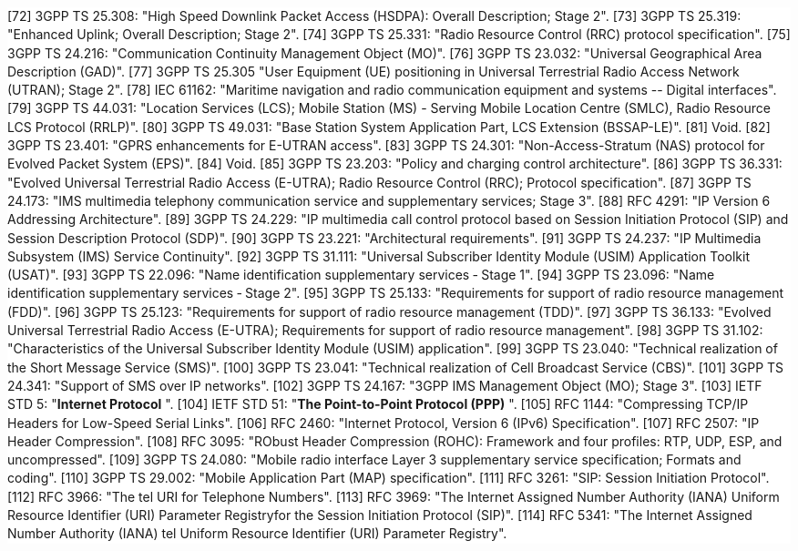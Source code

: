 [72] 3GPP TS 25.308: \"High Speed Downlink Packet Access (HSDPA): Overall
Description; Stage 2\".
[73] 3GPP TS 25.319: \"Enhanced Uplink; Overall Description; Stage 2\".
[74] 3GPP TS 25.331: \"Radio Resource Control (RRC) protocol specification\".
[75] 3GPP TS 24.216: \"Communication Continuity Management Object (MO)\".
[76] 3GPP TS 23.032: \"Universal Geographical Area Description (GAD)\".
[77] 3GPP TS 25.305 \"User Equipment (UE) positioning in Universal Terrestrial
Radio Access Network (UTRAN); Stage 2\".
[78] IEC 61162: \"Maritime navigation and radio communication equipment and
systems -- Digital interfaces\".
[79] 3GPP TS 44.031: \"Location Services (LCS); Mobile Station (MS) - Serving
Mobile Location Centre (SMLC), Radio Resource LCS Protocol (RRLP)\".
[80] 3GPP TS 49.031: \"Base Station System Application Part, LCS Extension
(BSSAP-LE)\".
[81] Void.
[82] 3GPP TS 23.401: \"GPRS enhancements for E-UTRAN access\".
[83] 3GPP TS 24.301: \"Non-Access-Stratum (NAS) protocol for Evolved Packet
System (EPS)\".
[84] Void.
[85] 3GPP TS 23.203: \"Policy and charging control architecture\".
[86] 3GPP TS 36.331: \"Evolved Universal Terrestrial Radio Access (E-UTRA);
Radio Resource Control (RRC); Protocol specification\".
[87] 3GPP TS 24.173: \"IMS multimedia telephony communication service and
supplementary services; Stage 3\".
[88] RFC 4291: \"IP Version 6 Addressing Architecture\".
[89] 3GPP TS 24.229: \"IP multimedia call control protocol based on Session
Initiation Protocol (SIP) and Session Description Protocol (SDP)\".
[90] 3GPP TS 23.221: \"Architectural requirements\".
[91] 3GPP TS 24.237: \"IP Multimedia Subsystem (IMS) Service Continuity\".
[92] 3GPP TS 31.111: \"Universal Subscriber Identity Module (USIM) Application
Toolkit (USAT)\".
[93] 3GPP TS 22.096: \"Name identification supplementary services ‑ Stage 1\".
[94] 3GPP TS 23.096: \"Name identification supplementary services ‑ Stage 2\".
[95] 3GPP TS 25.133: \"Requirements for support of radio resource management
(FDD)\".
[96] 3GPP TS 25.123: \"Requirements for support of radio resource management
(TDD)\".
[97] 3GPP TS 36.133: \"Evolved Universal Terrestrial Radio Access (E-UTRA);
Requirements for support of radio resource management\".
[98] 3GPP TS 31.102: \"Characteristics of the Universal Subscriber Identity
Module (USIM) application\".
[99] 3GPP TS 23.040: \"Technical realization of the Short Message Service
(SMS)\".
[100] 3GPP TS 23.041: \"Technical realization of Cell Broadcast Service
(CBS)\".
[101] 3GPP TS 24.341: \"Support of SMS over IP networks\".
[102] 3GPP TS 24.167: \"3GPP IMS Management Object (MO); Stage 3\".
[103] IETF STD 5: \"**Internet Protocol** \".
[104] IETF STD 51: \"**The Point-to-Point Protocol (PPP)** \".
[105] RFC 1144: \"Compressing TCP/IP Headers for Low-Speed Serial Links\".
[106] RFC 2460: \"Internet Protocol, Version 6 (IPv6) Specification\".
[107] RFC 2507: \"IP Header Compression\".
[108] RFC 3095: \"RObust Header Compression (ROHC): Framework and four
profiles: RTP, UDP, ESP, and uncompressed\".
[109] 3GPP TS 24.080: \"Mobile radio interface Layer 3 supplementary service
specification; Formats and coding\".
[110] 3GPP TS 29.002: \"Mobile Application Part (MAP) specification\".
[111] RFC 3261: \"SIP: Session Initiation Protocol\".
[112] RFC 3966: \"The tel URI for Telephone Numbers\".
[113] RFC 3969: \"The Internet Assigned Number Authority (IANA) Uniform
Resource Identifier (URI) Parameter Registryfor the Session Initiation
Protocol (SIP)\".
[114] RFC 5341: \"The Internet Assigned Number Authority (IANA) tel Uniform
Resource Identifier (URI) Parameter Registry\".